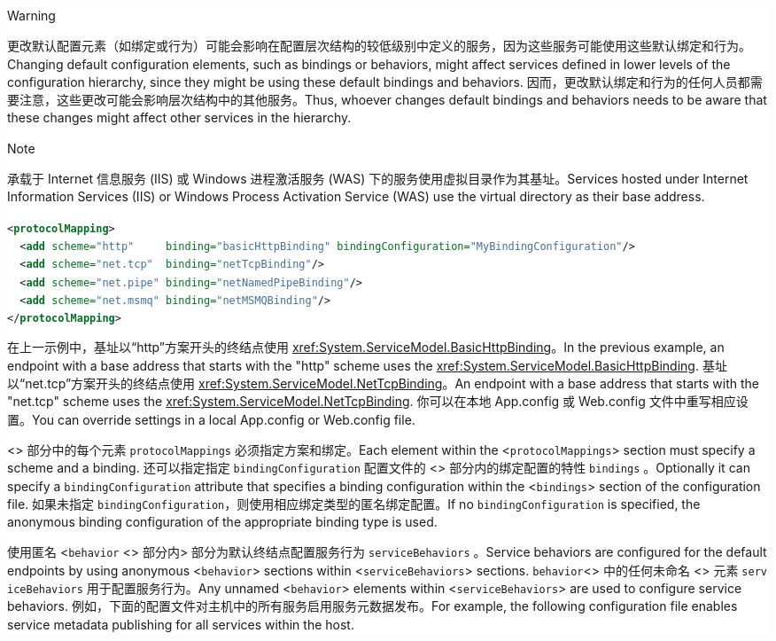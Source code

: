 > [!WARNING]
> <span data-ttu-id="72ab7-125">更改默认配置元素（如绑定或行为）可能会影响在配置层次结构的较低级别中定义的服务，因为这些服务可能使用这些默认绑定和行为。</span><span class="sxs-lookup"><span data-stu-id="72ab7-125">Changing default configuration elements, such as bindings or behaviors, might affect services defined in lower levels of the configuration hierarchy, since they might be using these default bindings and behaviors.</span></span> <span data-ttu-id="72ab7-126">因而，更改默认绑定和行为的任何人员都需要注意，这些更改可能会影响层次结构中的其他服务。</span><span class="sxs-lookup"><span data-stu-id="72ab7-126">Thus, whoever changes default bindings and behaviors needs to be aware that these changes might affect other services in the hierarchy.</span></span>  
  
> [!NOTE]
> <span data-ttu-id="72ab7-127">承载于 Internet 信息服务 (IIS) 或 Windows 进程激活服务 (WAS) 下的服务使用虚拟目录作为其基址。</span><span class="sxs-lookup"><span data-stu-id="72ab7-127">Services hosted under Internet Information Services (IIS) or Windows Process Activation Service (WAS) use the virtual directory as their base address.</span></span>  
  
```xml  
<protocolMapping>  
  <add scheme="http"     binding="basicHttpBinding" bindingConfiguration="MyBindingConfiguration"/>  
  <add scheme="net.tcp"  binding="netTcpBinding"/>  
  <add scheme="net.pipe" binding="netNamedPipeBinding"/>  
  <add scheme="net.msmq" binding="netMSMQBinding"/>  
</protocolMapping>  
```  
  
 <span data-ttu-id="72ab7-128">在上一示例中，基址以“http”方案开头的终结点使用 <xref:System.ServiceModel.BasicHttpBinding>。</span><span class="sxs-lookup"><span data-stu-id="72ab7-128">In the previous example, an endpoint with a base address that starts with the "http" scheme uses the <xref:System.ServiceModel.BasicHttpBinding>.</span></span> <span data-ttu-id="72ab7-129">基址以“net.tcp”方案开头的终结点使用 <xref:System.ServiceModel.NetTcpBinding>。</span><span class="sxs-lookup"><span data-stu-id="72ab7-129">An endpoint with a base address that starts with the "net.tcp" scheme uses the <xref:System.ServiceModel.NetTcpBinding>.</span></span> <span data-ttu-id="72ab7-130">你可以在本地 App.config 或 Web.config 文件中重写相应设置。</span><span class="sxs-lookup"><span data-stu-id="72ab7-130">You can override settings in a local App.config or Web.config file.</span></span>  
  
 <span data-ttu-id="72ab7-131"><> 部分中的每个元素 `protocolMappings` 必须指定方案和绑定。</span><span class="sxs-lookup"><span data-stu-id="72ab7-131">Each element within the <`protocolMappings`> section must specify a scheme and a binding.</span></span> <span data-ttu-id="72ab7-132">还可以指定指定 `bindingConfiguration` 配置文件的 <> 部分内的绑定配置的特性 `bindings` 。</span><span class="sxs-lookup"><span data-stu-id="72ab7-132">Optionally it can specify a `bindingConfiguration` attribute that specifies a binding configuration within the <`bindings`> section of the configuration file.</span></span> <span data-ttu-id="72ab7-133">如果未指定 `bindingConfiguration`，则使用相应绑定类型的匿名绑定配置。</span><span class="sxs-lookup"><span data-stu-id="72ab7-133">If no `bindingConfiguration` is specified, the anonymous binding configuration of the appropriate binding type is used.</span></span>  
  
 <span data-ttu-id="72ab7-134">使用匿名 <`behavior` <> 部分内> 部分为默认终结点配置服务行为 `serviceBehaviors` 。</span><span class="sxs-lookup"><span data-stu-id="72ab7-134">Service behaviors are configured for the default endpoints by using anonymous <`behavior`> sections within <`serviceBehaviors`> sections.</span></span> <span data-ttu-id="72ab7-135">`behavior`<> 中的任何未命名 <> 元素 `serviceBehaviors` 用于配置服务行为。</span><span class="sxs-lookup"><span data-stu-id="72ab7-135">Any unnamed <`behavior`> elements within <`serviceBehaviors`> are used to configure service behaviors.</span></span> <span data-ttu-id="72ab7-136">例如，下面的配置文件对主机中的所有服务启用服务元数据发布。</span><span class="sxs-lookup"><span data-stu-id="72ab7-136">For example, the following configuration file enables service metadata publishing for all services within the host.</span></span>  
  